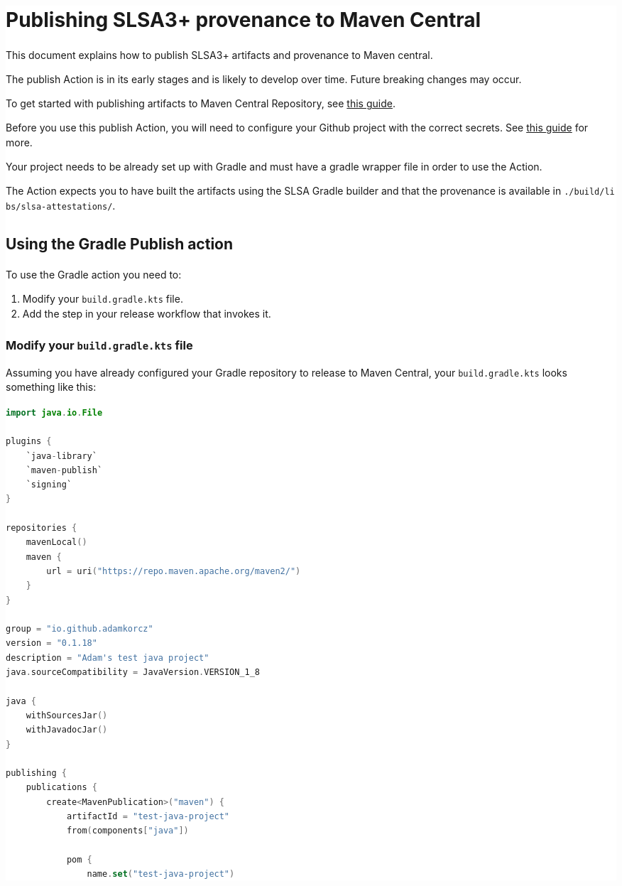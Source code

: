 # Publishing SLSA3+ provenance to Maven Central

This document explains how to publish SLSA3+ artifacts and provenance to Maven central.

The publish Action is in its early stages and is likely to develop over time. Future breaking changes may occur.

To get started with publishing artifacts to Maven Central Repository, see [this guide](https://maven.apache.org/repository/guide-central-repository-upload.html).

Before you use this publish Action, you will need to configure your Github project with the correct secrets. See [this guide](https://docs.github.com/en/actions/publishing-packages/publishing-java-packages-with-gradle) for more.

Your project needs to be already set up with Gradle and must have a gradle wrapper file in order to use the Action.

The Action expects you to have built the artifacts using the SLSA Gradle builder and that the provenance is available in `./build/libs/slsa-attestations/`.

## Using the Gradle Publish action

To use the Gradle action you need to:

1. Modify your `build.gradle.kts` file.
2. Add the step in your release workflow that invokes it.

### Modify your `build.gradle.kts` file

Assuming you have already configured your Gradle repository to release to Maven Central, your `build.gradle.kts` looks something like this:

```kotlin
import java.io.File

plugins {
    `java-library`
    `maven-publish`
    `signing`
}

repositories {
    mavenLocal()
    maven {
        url = uri("https://repo.maven.apache.org/maven2/")
    }
}

group = "io.github.adamkorcz"
version = "0.1.18"
description = "Adam's test java project"
java.sourceCompatibility = JavaVersion.VERSION_1_8

java {
    withSourcesJar()
    withJavadocJar()
}

publishing {
    publications {
        create<MavenPublication>("maven") {
            artifactId = "test-java-project"
            from(components["java"])

            pom {
                name.set("test-java-project")
```